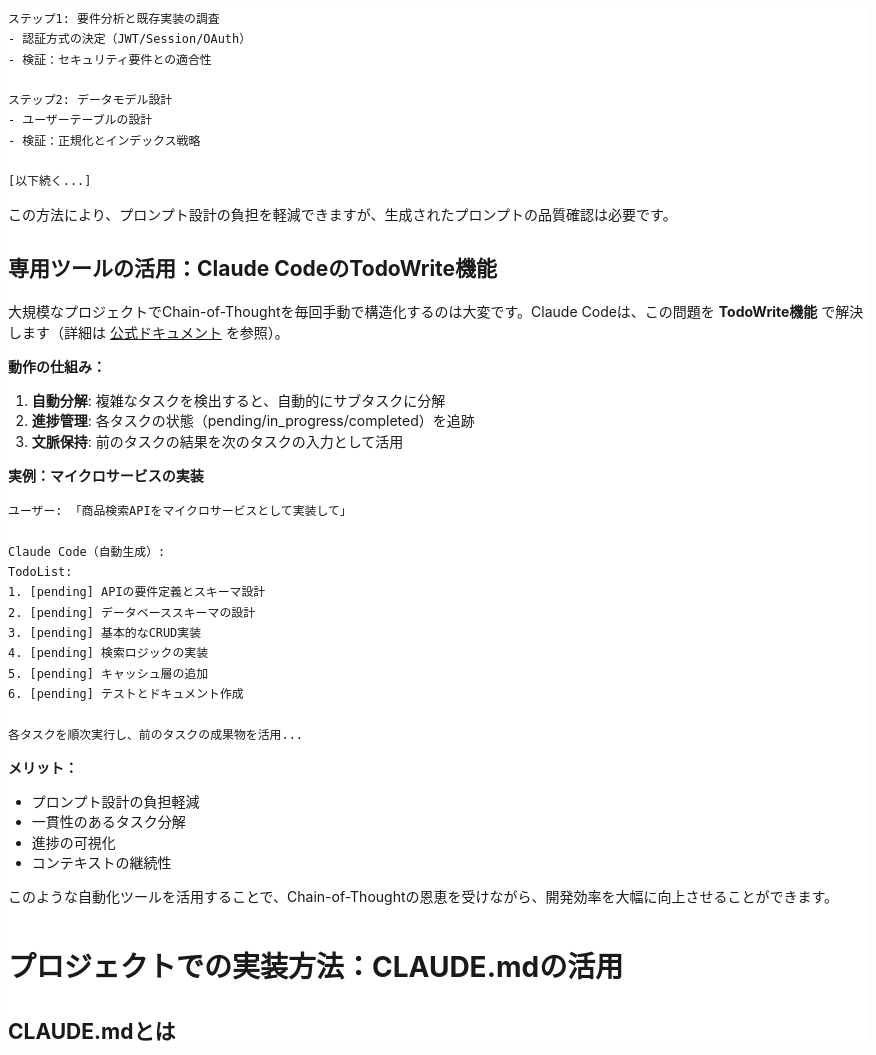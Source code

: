 ```
ステップ1: 要件分析と既存実装の調査
- 認証方式の決定（JWT/Session/OAuth）
- 検証：セキュリティ要件との適合性

ステップ2: データモデル設計
- ユーザーテーブルの設計
- 検証：正規化とインデックス戦略

[以下続く...]
```

この方法により、プロンプト設計の負担を軽減できますが、生成されたプロンプトの品質確認は必要です。

## 専用ツールの活用：Claude CodeのTodoWrite機能

大規模なプロジェクトでChain-of-Thoughtを毎回手動で構造化するのは大変です。Claude Codeは、この問題を **TodoWrite機能** で解決します（詳細は [公式ドキュメント](https://docs.anthropic.com/en/docs/claude-code/cli-usage#memory-and-task-management) を参照）。

**動作の仕組み：**

1. **自動分解**: 複雑なタスクを検出すると、自動的にサブタスクに分解
2. **進捗管理**: 各タスクの状態（pending/in\_progress/completed）を追跡
3. **文脈保持**: 前のタスクの結果を次のタスクの入力として活用

**実例：マイクロサービスの実装**

```
ユーザー: 「商品検索APIをマイクロサービスとして実装して」

Claude Code（自動生成）:
TodoList:
1. [pending] APIの要件定義とスキーマ設計
2. [pending] データベーススキーマの設計
3. [pending] 基本的なCRUD実装
4. [pending] 検索ロジックの実装
5. [pending] キャッシュ層の追加
6. [pending] テストとドキュメント作成

各タスクを順次実行し、前のタスクの成果物を活用...
```

**メリット：**

- プロンプト設計の負担軽減
- 一貫性のあるタスク分解
- 進捗の可視化
- コンテキストの継続性

このような自動化ツールを活用することで、Chain-of-Thoughtの恩恵を受けながら、開発効率を大幅に向上させることができます。

# プロジェクトでの実装方法：CLAUDE.mdの活用

## CLAUDE.mdとは

